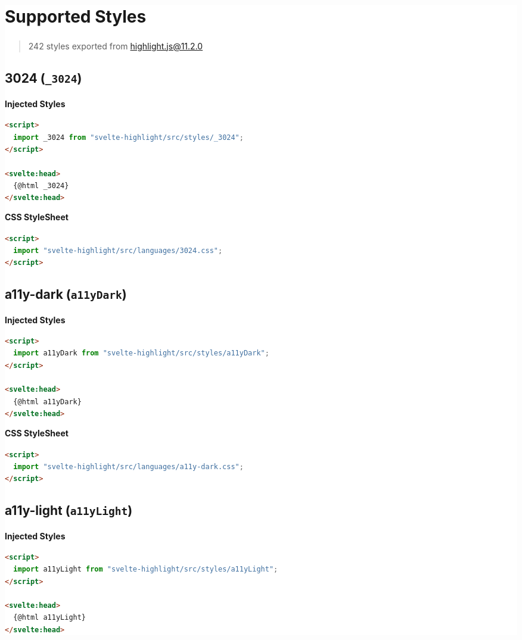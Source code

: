 # Supported Styles

> 242 styles exported from highlight.js@11.2.0

## 3024 (`_3024`)

**Injected Styles**

```html
<script>
  import _3024 from "svelte-highlight/src/styles/_3024";
</script>

<svelte:head>
  {@html _3024}
</svelte:head>
```

**CSS StyleSheet**

```html
<script>
  import "svelte-highlight/src/languages/3024.css";
</script>
```

## a11y-dark (`a11yDark`)

**Injected Styles**

```html
<script>
  import a11yDark from "svelte-highlight/src/styles/a11yDark";
</script>

<svelte:head>
  {@html a11yDark}
</svelte:head>
```

**CSS StyleSheet**

```html
<script>
  import "svelte-highlight/src/languages/a11y-dark.css";
</script>
```

## a11y-light (`a11yLight`)

**Injected Styles**

```html
<script>
  import a11yLight from "svelte-highlight/src/styles/a11yLight";
</script>

<svelte:head>
  {@html a11yLight}
</svelte:head>
```
